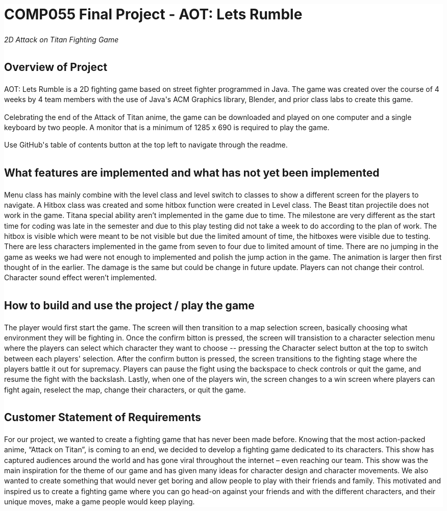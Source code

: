 # COMP055 Final Project - AOT: Lets Rumble
*2D Attack on Titan Fighting Game*

## Overview of Project
AOT: Lets Rumble is a 2D fighting game based on street fighter programmed in Java. 
The game was created over the course of 4 weeks by 4 team members with the use of Java's ACM Graphics library, Blender, and prior class labs to create this game. 

Celebrating the end of the Attack of Titan anime, the game can be downloaded and played on one computer and a single keyboard by two people. A monitor that is a minimum of 1285 x 690 is required to play the game. 

Use GitHub's table of contents button at the top left to navigate through the readme.

## What features are implemented and what has not yet been implemented
Menu class has mainly combine with the level class and level switch to classes to show a different screen for the players to navigate.
A Hitbox class was created and some hitbox function were created in Level class.
The Beast titan projectile does not work in the game.
Titana special ability aren’t implemented in the game due to time.
The milestone are very different as the start time for coding was late in the semester and due to this play testing did not take a week to do according to the plan of work.
The hitbox is visible which were meant to be not visible but due the limited amount of time, the hitboxes were visible due to testing.
There are less characters implemented in the game from seven to four due to limited amount of time.
There are no jumping in the game as weeks we had were not enough to implemented and polish the jump action in the game.
The animation is larger then first thought of in the earlier.
The damage is the same but could be change in future update.
Players can not change their control.
Character sound effect weren’t implemented.

## How to build and use the project / play the game
The player would first start the game. The screen will then transition to a map selection screen, basically choosing what environment they will be fighting in. Once the confirm bitton is pressed, the screen will transistion to a character selection menu where the players can select which character they want to choose -- pressing the Character select button at the top to switch between each players' selection. After the confirm button is pressed, the screen transitions to the fighting stage where the players battle it out for supremacy. Players can pause the fight using the backspace to check controls or quit the game, and resume the fight with the backslash. Lastly, when one of the players win, the screen changes to a win screen where players can fight again, reselect the map, change their characters, or quit the game.

## Customer Statement of Requirements
For our project, we wanted to create a fighting game that has never been made before. Knowing that the most action-packed anime, “Attack on Titan”, is coming to an end, we decided to develop a fighting game dedicated to its characters. This show has captured audiences around the world and has gone viral throughout the internet – even reaching our team. This show was the main inspiration for the theme of our game and has given many ideas for character design and character movements. We also wanted to create something that would never get boring and allow people to play with their friends and family. This motivated and inspired us to create a fighting game where you can go head-on against your friends and with the different characters, and their unique moves, make a game people would keep playing.
